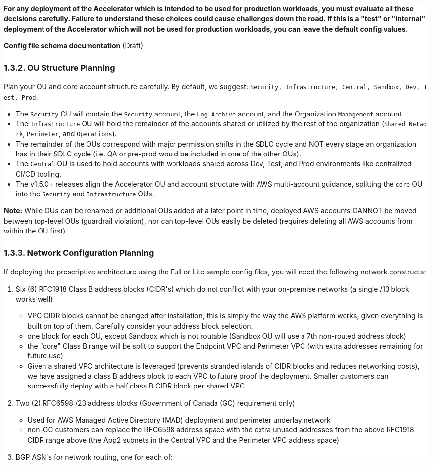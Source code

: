 **For any deployment of the Accelerator which is intended to be used for production workloads, you must evaluate all these decisions carefully. Failure to understand these choices could cause challenges down the road. If this is a "test" or "internal" deployment of the Accelerator which will not be used for production workloads, you can leave the default config values.**

**Config file [schema](https://aws-samples.github.io/aws-secure-environment-accelerator/schema/en/index.html) documentation** (Draft)

### 1.3.2. OU Structure Planning

Plan your OU and core account structure carefully. By default, we suggest: `Security, Infrastructure, Central, Sandbox, Dev, Test, Prod`.

-   The `Security` OU will contain the `Security` account, the `Log Archive` account, and the Organization `Management` account.
-   The `Infrastructure` OU will hold the remainder of the accounts shared or utilized by the rest of the organization (`Shared Network`, `Perimeter`, and `Operations`).
-   The remainder of the OUs correspond with major permission shifts in the SDLC cycle and NOT every stage an organization has in their SDLC cycle (i.e. QA or pre-prod would be included in one of the other OUs).
-   The `Central` OU is used to hold accounts with workloads shared across Dev, Test, and Prod environments like centralized CI/CD tooling.
-   The v1.5.0+ releases align the Accelerator OU and account structure with AWS multi-account guidance, splitting the `core` OU into the `Security` and `Infrastructure` OUs.

**Note:** While OUs can be renamed or additional OUs added at a later point in time, deployed AWS accounts CANNOT be moved between top-level OUs (guardrail violation), nor can top-level OUs easily be deleted (requires deleting all AWS accounts from within the OU first).

### 1.3.3. Network Configuration Planning

If deploying the prescriptive architecture using the Full or Lite sample config files, you will need the following network constructs:

1. Six (6) RFC1918 Class B address blocks (CIDR's) which do not conflict with your on-premise networks (a single /13 block works well)

    - VPC CIDR blocks cannot be changed after installation, this is simply the way the AWS platform works, given everything is built on top of them. Carefully consider your address block selection.
    - one block for each OU, except Sandbox which is not routable (Sandbox OU will use a 7th non-routed address block)
    - the "core" Class B range will be split to support the Endpoint VPC and Perimeter VPC (with extra addresses remaining for future use)
    - Given a shared VPC architecture is leveraged (prevents stranded islands of CIDR blocks and reduces networking costs), we have assigned a class B address block to each VPC to future proof the deployment. Smaller customers can successfully deploy with a half class B CIDR block per shared VPC.

2. Two (2) RFC6598 /23 address blocks (Government of Canada (GC) requirement only)

    - Used for AWS Managed Active Directory (MAD) deployment and perimeter underlay network
    - non-GC customers can replace the RFC6598 address space with the extra unused addresses from the above RFC1918 CIDR range above (the App2 subnets in the Central VPC and the Perimeter VPC address space)

3. BGP ASN's for network routing, one for each of:
